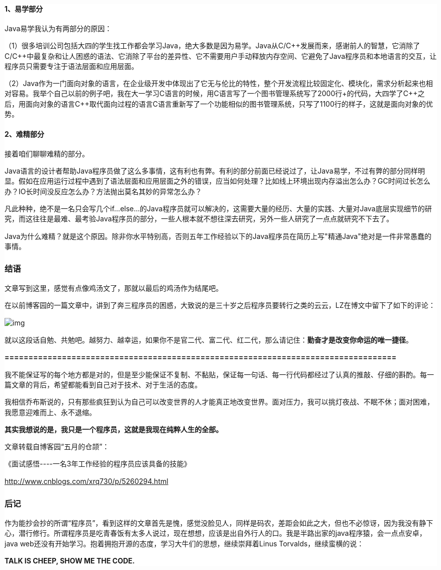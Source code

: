 #### **1、易学部分**

Java易学我认为有两部分的原因：

（1）很多培训公司包括大四的学生找工作都会学习Java，绝大多数是因为易学。Java从C/C++发展而来，感谢前人的智慧，它消除了C/C++中最复杂和让人困惑的语法、它消除了平台的差异性、它不需要用户手动释放内存空间、它避免了Java程序员和本地语言的交互，让程序员只需要专注于语法层面和应用层面。

（2）Java作为一门面向对象的语言，在企业级开发中体现出了它无与伦比的特性，整个开发流程比较固定化、模块化，需求分析起来也相对容易。我举个自己以前的例子吧，我在大一学习C语言的时候，用C语言写了一个图书管理系统写了2000行+的代码，大四学了C++之后，用面向对象的语言C++取代面向过程的语言C语言重新写了一个功能相似的图书管理系统，只写了1100行的样子，这就是面向对象的优势。

#### **2、难精部分**

接着咱们聊聊难精的部分。

Java语言的设计者帮助Java程序员做了这么多事情，这有利也有弊。有利的部分前面已经说过了，让Java易学，不过有弊的部分同样明显。假如在应用运行过程中遇到了语法层面和应用层面之外的错误，应当如何处理？比如线上环境出现内存溢出怎么办？GC时间过长怎么办？IO长时间没反应怎么办？方法抛出莫名其妙的异常怎么办？

凡此种种，绝不是一名只会写几个if...else...的Java程序员就可以解决的，这需要大量的经历、大量的实践、大量对Java底层实现细节的研究，而这往往是最难、最考验Java程序员的部分，一些人根本就不想往深去研究，另外一些人研究了一点点就研究不下去了。

Java为什么难精？就是这个原因。除非你水平特别高，否则五年工作经验以下的Java程序员在简历上写"精通Java"绝对是一件非常愚蠢的事情。

 

### **结语**

文章写到这里，感觉有点像鸡汤文了，那就以最后的鸡汤作为结尾吧。

在以前博客园的一篇文章中，讲到了奔三程序员的困惑，大致说的是三十岁之后程序员要转行之类的云云，LZ在博文中留下了如下的评论：

![img](http://images2015.cnblogs.com/blog/801753/201603/801753-20160310213318788-1119316811.png)

就以这段话自勉、共勉吧。越努力、越幸运，如果你不是官二代、富二代、红二代，那么请记住：**勤奋才是改变你命运的唯一捷径**。

 

**==================================================================================**

我不能保证写的每个地方都是对的，但是至少能保证不复制、不黏贴，保证每一句话、每一行代码都经过了认真的推敲、仔细的斟酌。每一篇文章的背后，希望都能看到自己对于技术、对于生活的态度。

我相信乔布斯说的，只有那些疯狂到认为自己可以改变世界的人才能真正地改变世界。面对压力，我可以挑灯夜战、不眠不休；面对困难，我愿意迎难而上、永不退缩。

**其实我想说的是，我只是一个程序员，这就是我现在纯粹人生的全部。**

 

文章转载自博客园“五月的仓颉”：

《面试感悟----一名3年工作经验的程序员应该具备的技能》

http://www.cnblogs.com/xrq730/p/5260294.html

 

### **后记**

作为能抄会抄的所谓“程序员”，看到这样的文章首先是愧，感觉没脸见人，同样是码农，差距会如此之大，但也不必惊讶，因为我没有静下心，潜行修行。所谓程序员是吃青春饭有太多人说过，现在想想，应该是出自外行人的口。我是半路出家的java程序猿，会一点点安卓，java web还没有开始学习。抱着拥抱开源的态度，学习大牛们的思想，继续崇拜着Linus Torvalds，继续蛮横的说：

 

 

**TALK IS CHEEP, SHOW ME THE CODE.**